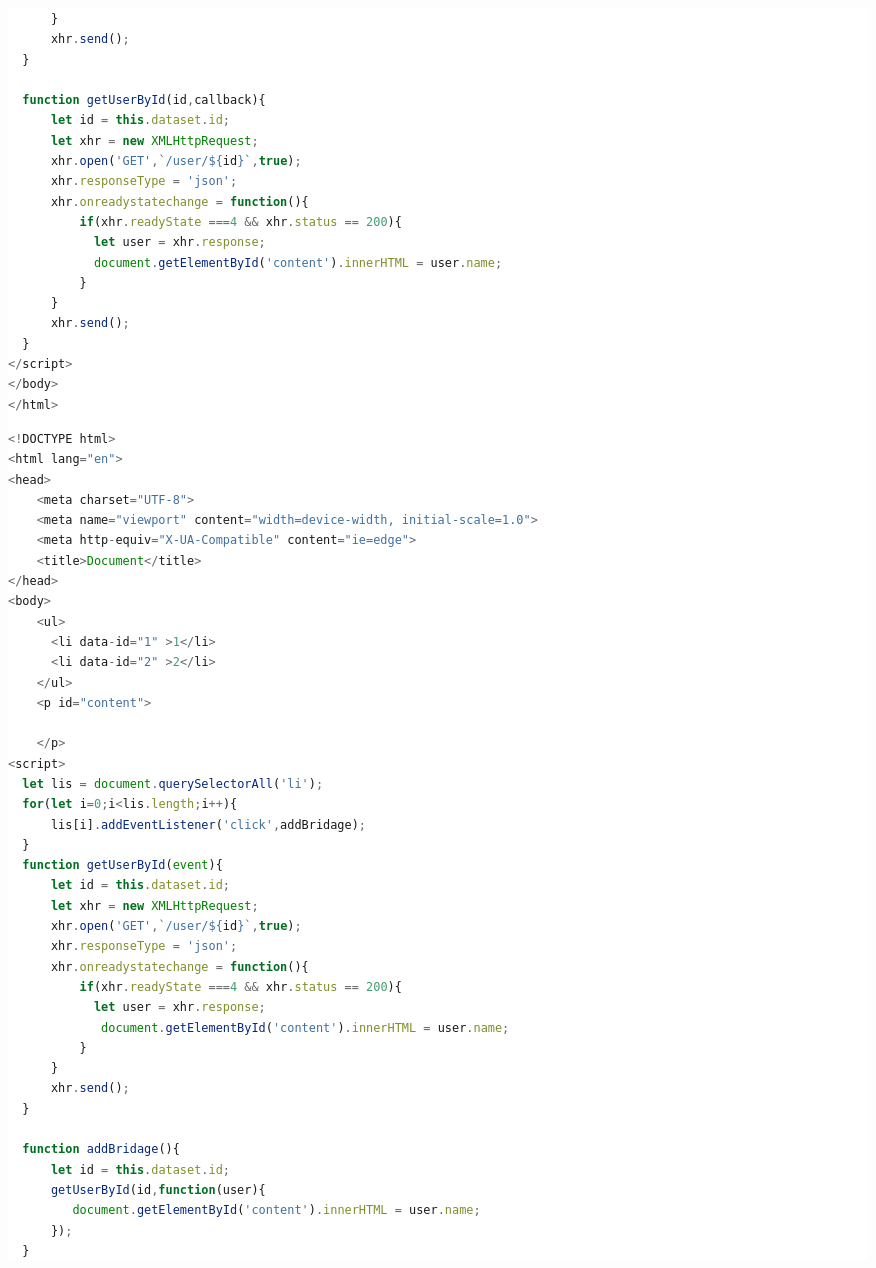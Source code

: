 ```javascript
      }
      xhr.send();
  }

  function getUserById(id,callback){
      let id = this.dataset.id;
      let xhr = new XMLHttpRequest;
      xhr.open('GET',`/user/${id}`,true);
      xhr.responseType = 'json';
      xhr.onreadystatechange = function(){
          if(xhr.readyState ===4 && xhr.status == 200){
            let user = xhr.response;
            document.getElementById('content').innerHTML = user.name;
          }
      }
      xhr.send();
  }
</script>    
</body>
</html>
```

```javascript
<!DOCTYPE html>
<html lang="en">
<head>
    <meta charset="UTF-8">
    <meta name="viewport" content="width=device-width, initial-scale=1.0">
    <meta http-equiv="X-UA-Compatible" content="ie=edge">
    <title>Document</title>
</head>
<body>
    <ul>
      <li data-id="1" >1</li>
      <li data-id="2" >2</li>
    </ul>
    <p id="content">

    </p>
<script>
  let lis = document.querySelectorAll('li');
  for(let i=0;i<lis.length;i++){
      lis[i].addEventListener('click',addBridage);
  }
  function getUserById(event){
      let id = this.dataset.id;
      let xhr = new XMLHttpRequest;
      xhr.open('GET',`/user/${id}`,true);
      xhr.responseType = 'json';
      xhr.onreadystatechange = function(){
          if(xhr.readyState ===4 && xhr.status == 200){
            let user = xhr.response;
             document.getElementById('content').innerHTML = user.name;
          }
      }
      xhr.send();
  }

  function addBridage(){
      let id = this.dataset.id;
      getUserById(id,function(user){
         document.getElementById('content').innerHTML = user.name;
      });
  }
```